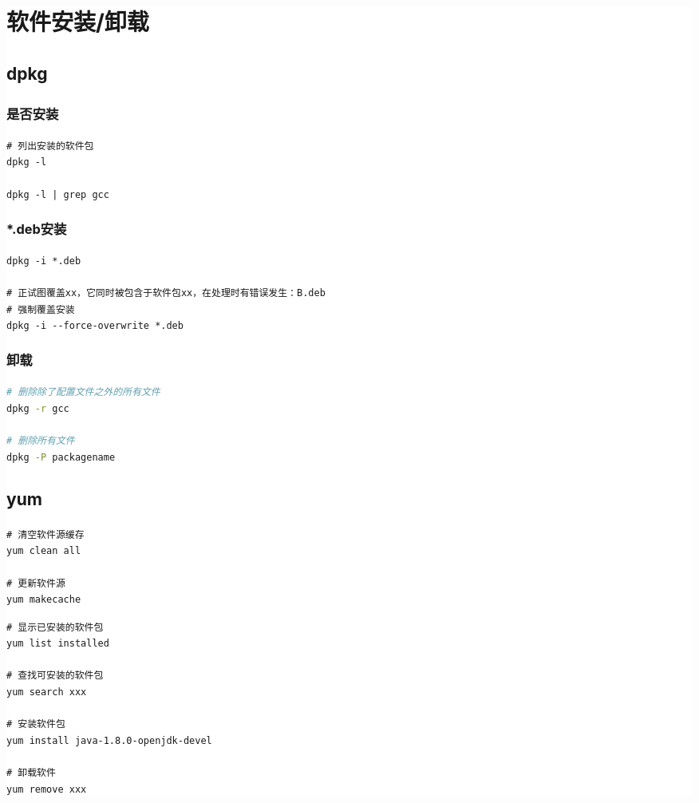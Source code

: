 



# 软件安装/卸载

## dpkg

### 是否安装

```shell
# 列出安装的软件包
dpkg -l

dpkg -l | grep gcc
```



### *.deb安装

```shell
dpkg -i *.deb

# 正试图覆盖xx，它同时被包含于软件包xx，在处理时有错误发生：B.deb
# 强制覆盖安装
dpkg -i --force-overwrite *.deb
```



### 卸载

```bash
# 删除除了配置文件之外的所有文件
dpkg -r gcc

# 删除所有文件
dpkg -P packagename
```



## yum

```shell
# 清空软件源缓存
yum clean all

# 更新软件源
yum makecache
```



```shell
# 显示已安装的软件包
yum list installed

# 查找可安装的软件包
yum search xxx

# 安装软件包
yum install java-1.8.0-openjdk-devel

# 卸载软件
yum remove xxx
```
